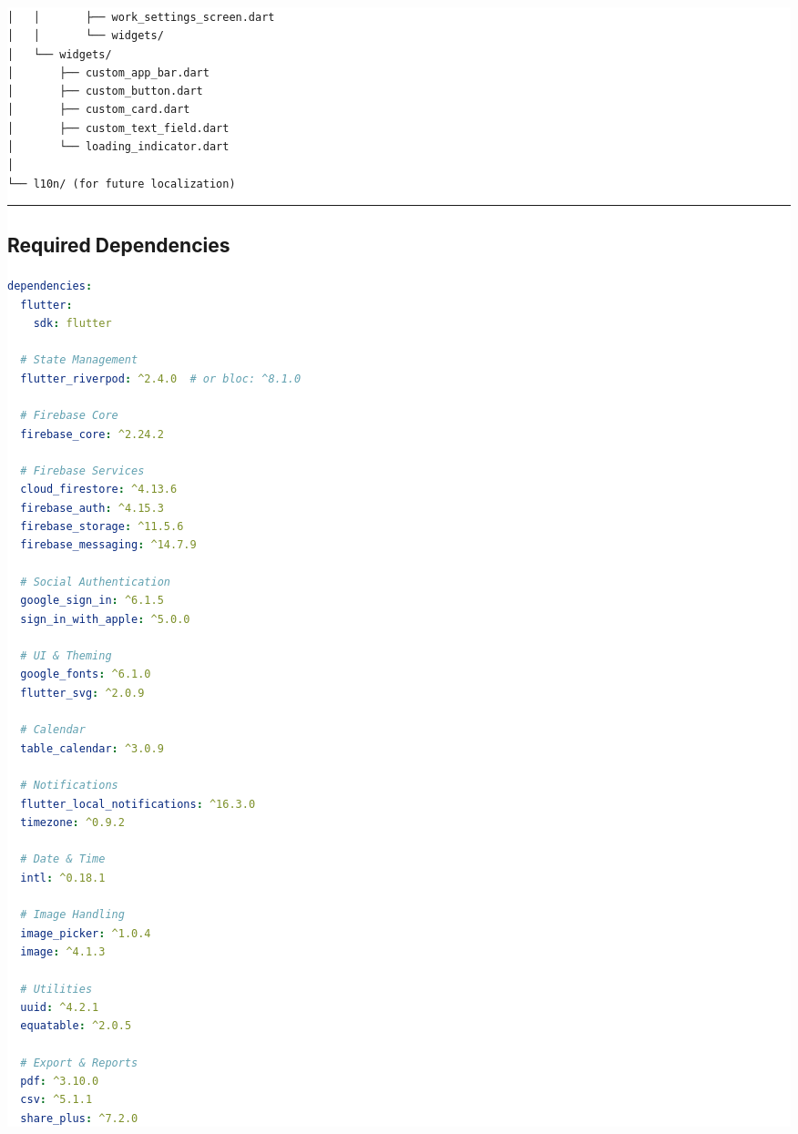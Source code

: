 ```
│   │       ├── work_settings_screen.dart
│   │       └── widgets/
│   └── widgets/
│       ├── custom_app_bar.dart
│       ├── custom_button.dart
│       ├── custom_card.dart
│       ├── custom_text_field.dart
│       └── loading_indicator.dart
│
└── l10n/ (for future localization)
```

---

## Required Dependencies

```yaml
dependencies:
  flutter:
    sdk: flutter
  
  # State Management
  flutter_riverpod: ^2.4.0  # or bloc: ^8.1.0
  
  # Firebase Core
  firebase_core: ^2.24.2
  
  # Firebase Services
  cloud_firestore: ^4.13.6
  firebase_auth: ^4.15.3
  firebase_storage: ^11.5.6
  firebase_messaging: ^14.7.9
  
  # Social Authentication
  google_sign_in: ^6.1.5
  sign_in_with_apple: ^5.0.0
  
  # UI & Theming
  google_fonts: ^6.1.0
  flutter_svg: ^2.0.9
  
  # Calendar
  table_calendar: ^3.0.9
  
  # Notifications
  flutter_local_notifications: ^16.3.0
  timezone: ^0.9.2
  
  # Date & Time
  intl: ^0.18.1
  
  # Image Handling
  image_picker: ^1.0.4
  image: ^4.1.3
  
  # Utilities
  uuid: ^4.2.1
  equatable: ^2.0.5
  
  # Export & Reports
  pdf: ^3.10.0
  csv: ^5.1.1
  share_plus: ^7.2.0
```
